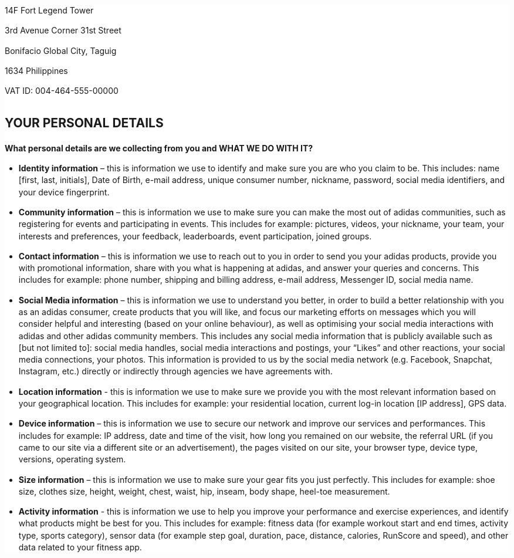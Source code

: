 14F Fort Legend Tower

3rd Avenue Corner 31st Street

Bonifacio Global City, Taguig

1634 Philippines 

VAT ID: 004-464-555-00000 

## YOUR PERSONAL DETAILS

**What personal details are we collecting from you and WHAT WE DO WITH IT?**

  * **Identity information** – this is information we use to identify and make sure you are who you claim to be. This includes: name [first, last, initials], Date of Birth, e-mail address, unique consumer number, nickname, password, social media identifiers, and your device fingerprint.


  * **Community information** – this is information we use to make sure you can make the most out of adidas communities, such as registering for events and participating in events. This includes for example: pictures, videos, your nickname, your team, your interests and preferences, your feedback, leaderboards, event participation, joined groups.


  * **Contact information** – this is information we use to reach out to you in order to send you your adidas products, provide you with promotional information, share with you what is happening at adidas, and answer your queries and concerns. This includes for example: phone number, shipping and billing address, e-mail address, Messenger ID, social media name.


  * **Social Media information** – this is information we use to understand you better, in order to build a better relationship with you as an adidas consumer, create products that you will like, and focus our marketing efforts on messages which you will consider helpful and interesting (based on your online behaviour), as well as optimising your social media interactions with adidas and other adidas community members. This includes any social media information that is publicly available such as [but not limited to]: social media handles, social media interactions and postings, your “Likes” and other reactions, your social media connections, your photos. This information is provided to us by the social media network (e.g. Facebook, Snapchat, Instagram, etc.) directly or indirectly through agencies we have agreements with.


  * **Location information** \- this is information we use to make sure we provide you with the most relevant information based on your geographical location. This includes for example: your residential location, current log-in location [IP address], GPS data.


  * **Device information** – this is information we use to secure our network and improve our services and performances. This includes for example: IP address, date and time of the visit, how long you remained on our website, the referral URL (if you came to our site via a different site or an advertisement), the pages visited on our site, your browser type, device type, versions, operating system.


  * **Size information** – this is information we use to make sure your gear fits you just perfectly. This includes for example: shoe size, clothes size, height, weight, chest, waist, hip, inseam, body shape, heel-toe measurement.


  * **Activity information** \- this is information we use to help you improve your performance and exercise experiences, and identify what products might be best for you. This includes for example: fitness data (for example workout start and end times, activity type, sports category), sensor data (for example step goal, duration, pace, distance, calories, RunScore and speed), and other data related to your fitness app.
